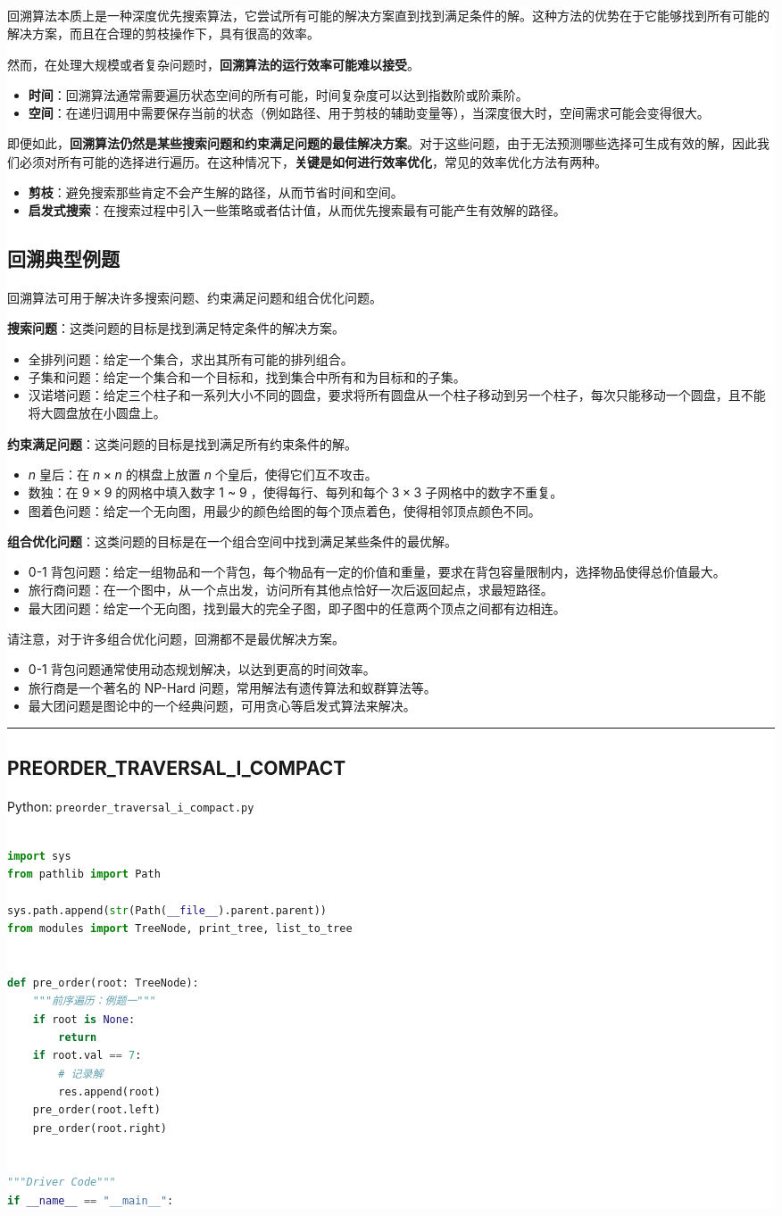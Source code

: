 回溯算法本质上是一种深度优先搜索算法，它尝试所有可能的解决方案直到找到满足条件的解。这种方法的优势在于它能够找到所有可能的解决方案，而且在合理的剪枝操作下，具有很高的效率。

然而，在处理大规模或者复杂问题时，**回溯算法的运行效率可能难以接受**。

- **时间**：回溯算法通常需要遍历状态空间的所有可能，时间复杂度可以达到指数阶或阶乘阶。
- **空间**：在递归调用中需要保存当前的状态（例如路径、用于剪枝的辅助变量等），当深度很大时，空间需求可能会变得很大。

即便如此，**回溯算法仍然是某些搜索问题和约束满足问题的最佳解决方案**。对于这些问题，由于无法预测哪些选择可生成有效的解，因此我们必须对所有可能的选择进行遍历。在这种情况下，**关键是如何进行效率优化**，常见的效率优化方法有两种。

- **剪枝**：避免搜索那些肯定不会产生解的路径，从而节省时间和空间。
- **启发式搜索**：在搜索过程中引入一些策略或者估计值，从而优先搜索最有可能产生有效解的路径。

## 回溯典型例题

回溯算法可用于解决许多搜索问题、约束满足问题和组合优化问题。

**搜索问题**：这类问题的目标是找到满足特定条件的解决方案。

- 全排列问题：给定一个集合，求出其所有可能的排列组合。
- 子集和问题：给定一个集合和一个目标和，找到集合中所有和为目标和的子集。
- 汉诺塔问题：给定三个柱子和一系列大小不同的圆盘，要求将所有圆盘从一个柱子移动到另一个柱子，每次只能移动一个圆盘，且不能将大圆盘放在小圆盘上。

**约束满足问题**：这类问题的目标是找到满足所有约束条件的解。

- $n$ 皇后：在 $n \times n$ 的棋盘上放置 $n$ 个皇后，使得它们互不攻击。
- 数独：在 $9 \times 9$ 的网格中填入数字 $1$ ~ $9$ ，使得每行、每列和每个 $3 \times 3$ 子网格中的数字不重复。
- 图着色问题：给定一个无向图，用最少的颜色给图的每个顶点着色，使得相邻顶点颜色不同。

**组合优化问题**：这类问题的目标是在一个组合空间中找到满足某些条件的最优解。

- 0-1 背包问题：给定一组物品和一个背包，每个物品有一定的价值和重量，要求在背包容量限制内，选择物品使得总价值最大。
- 旅行商问题：在一个图中，从一个点出发，访问所有其他点恰好一次后返回起点，求最短路径。
- 最大团问题：给定一个无向图，找到最大的完全子图，即子图中的任意两个顶点之间都有边相连。

请注意，对于许多组合优化问题，回溯都不是最优解决方案。

- 0-1 背包问题通常使用动态规划解决，以达到更高的时间效率。
- 旅行商是一个著名的 NP-Hard 问题，常用解法有遗传算法和蚁群算法等。
- 最大团问题是图论中的一个经典问题，可用贪心等启发式算法来解决。



-----------------------------------------------------------------

## PREORDER_TRAVERSAL_I_COMPACT
Python: `preorder_traversal_i_compact.py`
```python

import sys
from pathlib import Path

sys.path.append(str(Path(__file__).parent.parent))
from modules import TreeNode, print_tree, list_to_tree


def pre_order(root: TreeNode):
    """前序遍历：例题一"""
    if root is None:
        return
    if root.val == 7:
        # 记录解
        res.append(root)
    pre_order(root.left)
    pre_order(root.right)


"""Driver Code"""
if __name__ == "__main__":
```
